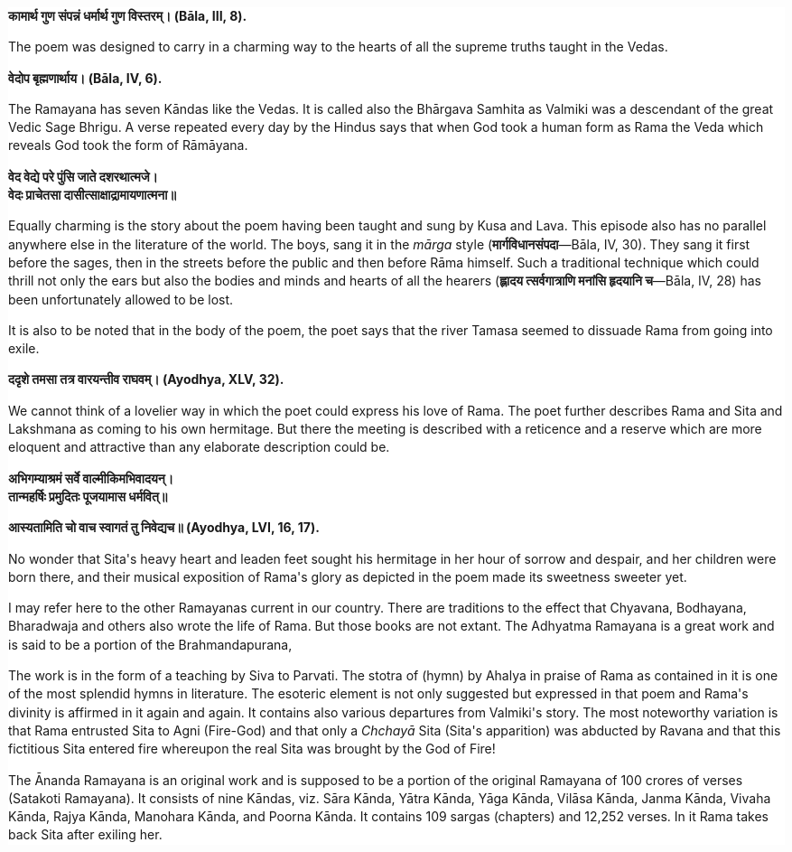 **कामार्थ गुण संपन्नं धर्मार्थ गुण विस्तरम्। (Bāla, III, 8).**

 The poem was designed to carry in a charming way to the hearts of all the supreme truths taught in the Vedas.

**वेदोप बृह्मणार्थाय। (Bāla, IV, 6).**

 The Ramayana has seven Kāndas like the Vedas. It is called also the Bhārgava Samhita as Valmiki was a descendant of the great Vedic Sage Bhrigu. A verse repeated every day by the Hindus says that when God took a human form as Rama the Veda which reveals God took the form of Rāmāyana.



**वेद वेद्ये परे पुंसि जाते दशरथात्मजे।  
वेदः प्राचेतसा दासीत्साक्षाद्रामायणात्मना॥**

 Equally charming is the story about the poem having been taught and sung by Kusa and Lava. This episode also has no parallel anywhere else in the literature of the world. The boys, sang it in the *mārga* style (**मार्गविधानसंपदा**—Bāla, IV, 30). They sang it first before the sages, then in the streets before the public and then before Rāma himself. Such a traditional technique which could thrill not only the ears but also the bodies and minds and hearts of all the hearers (**ह्लादय त्सर्वगात्राणि मनांसि हृदयानि च**—Bāla, IV, 28) has been unfortunately allowed to be lost.

 It is also to be noted that in the body of the poem, the poet says that the river Tamasa seemed to dissuade Rama from going into exile.

**ददृशे तमसा तत्र वारयन्तीव राघवम्। (Ayodhya, XLV, 32).**

 We cannot think of a lovelier way in which the poet could express his love of Rama. The poet further describes Rama and Sita and Lakshmana as coming to his own hermitage. But there the meeting is described with a reticence and a reserve which are more eloquent and attractive than any elaborate description could be.

**अभिगम्याश्रमं सर्वे वाल्मीकिमभिवादयन्।  
तान्महर्षिः प्रमुदितः पूजयामास धर्मवित्॥**

**आस्यतामिति चो वाच स्वागतं तु निवेद्यच॥ (Ayodhya, LVI, 16, 17).**

 No wonder that Sita's heavy heart and leaden feet sought his hermitage in her hour of sorrow and despair, and her children were born there, and their musical exposition of Rama's glory as depicted in the poem made its sweetness sweeter yet.

 I may refer here to the other Ramayanas current in our country. There are traditions to the effect that Chyavana, Bodhayana, Bharadwaja and others also wrote the life of Rama. But those books are not extant. The Adhyatma Ramayana is a great work and is said to be a portion of the Brahmandapurana,



The work is in the form of a teaching by Siva to Parvati. The stotra of (hymn) by Ahalya in praise of Rama as contained in it is one of the most splendid hymns in literature. The esoteric element is not only suggested but expressed in that poem and Rama's divinity is affirmed in it again and again. It contains also various departures from Valmiki's story. The most noteworthy variation is that Rama entrusted Sita to Agni (Fire-God) and that only a *Chchayā* Sita (Sita's apparition) was abducted by Ravana and that this fictitious Sita entered fire whereupon the real Sita was brought by the God of Fire!

 The Ānanda Ramayana is an original work and is supposed to be a portion of the original Ramayana of 100 crores of verses (Satakoti Ramayana). It consists of nine Kāndas, viz. Sāra Kānda, Yātra Kānda, Yāga Kānda, Vilāsa Kānda, Janma Kānda, Vivaha Kānda, Rajya Kānda, Manohara Kānda, and Poorna Kānda. It contains 109 sargas (chapters) and 12,252 verses. In it Rama takes back Sita after exiling her.

